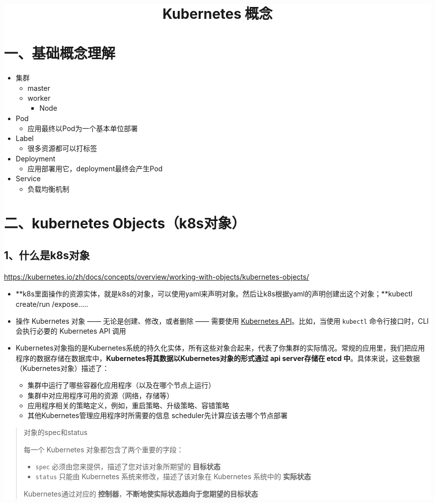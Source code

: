 <center>
<h1>
    Kubernetes 概念
    </h1>    
</center>




# 一、基础概念理解

- 集群
  - master
  - worker
    - Node
- Pod
  - 应用最终以Pod为一个基本单位部署
- Label
  - 很多资源都可以打标签
- Deployment
  - 应用部署用它，deployment最终会产生Pod
- Service
  - 负载均衡机制





# 二、kubernetes Objects（k8s对象）

## 1、什么是k8s对象

 https://kubernetes.io/zh/docs/concepts/overview/working-with-objects/kubernetes-objects/ 

- **k8s里面操作的资源实体，就是k8s的对象，可以使用yaml来声明对象。然后让k8s根据yaml的声明创建出这个对象；**kubectl create/run /expose.....

- 操作 Kubernetes 对象 —— 无论是创建、修改，或者删除 —— 需要使用 [Kubernetes API](https://git.k8s.io/community/contributors/devel/sig-architecture/api-conventions.md)。比如，当使用 `kubectl` 命令行接口时，CLI 会执行必要的 Kubernetes API 调用 

- Kubernetes对象指的是Kubernetes系统的持久化实体，所有这些对象合起来，代表了你集群的实际情况。常规的应用里，我们把应用程序的数据存储在数据库中，**Kubernetes将其数据以Kubernetes对象的形式通过 api server存储在 etcd 中**。具体来说，这些数据（Kubernetes对象）描述了：
  - 集群中运行了哪些容器化应用程序（以及在哪个节点上运行）
  - 集群中对应用程序可用的资源（网络，存储等）
  - 应用程序相关的策略定义，例如，重启策略、升级策略、容错策略
  - 其他Kubernetes管理应用程序时所需要的信息
    scheduler先计算应该去哪个节点部署

> 对象的spec和status
>
> 每一个 Kubernetes 对象都包含了两个重要的字段：
>
> - `spec` 必须由您来提供，描述了您对该对象所期望的 **目标状态**
> - `status` 只能由 Kubernetes 系统来修改，描述了该对象在 Kubernetes 系统中的 **实际状态**
>
> Kubernetes通过对应的 **控制器**，**不断地使实际状态趋向于您期望的目标状态** 
